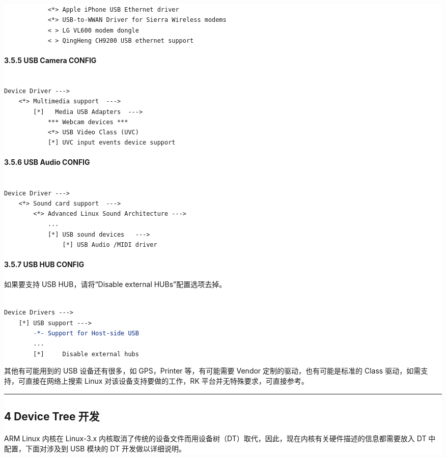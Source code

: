 ```makefile
			<*>	Apple iPhone USB Ethernet driver
			<*>	USB-to-WWAN Driver for Sierra Wireless modems
			< >	LG VL600 modem dongle
			< >	QingHeng CH9200 USB ethernet support

```

#### 3.5.5 USB Camera CONFIG

```makefile

Device Driver --->
	<*> Multimedia support  --->
		[*]   Media USB Adapters  --->
			*** Webcam devices ***
			<*>	USB Video Class (UVC)
			[*]	UVC input events device support

```

#### 3.5.6 USB Audio CONFIG

```makefile

Device Driver --->
	<*> Sound card support	--->
		<*>	Advanced Linux Sound Architecture --->
			...
			[*]	USB sound devices	--->
				[*]	USB Audio /MIDI driver

```

#### 3.5.7 USB HUB CONFIG

如果要支持 USB HUB，请将“Disable external HUBs”配置选项去掉。

```makefile

Device Drivers --->
	[*]	USB support	--->
		-*-	Support for Host-side USB
		...
		[*]		Disable external hubs

```

其他有可能用到的 USB 设备还有很多，如 GPS，Printer 等，有可能需要 Vendor 定制的驱动，也有可能是标准的 Class 驱动，如需支持，可直接在网络上搜索 Linux 对该设备支持要做的工作，RK 平台并无特殊要求，可直接参考。

---
## 4 Device Tree 开发

ARM Linux 内核在 Linux-3.x 内核取消了传统的设备文件而用设备树（DT）取代，因此，现在内核有关硬件描述的信息都需要放入 DT 中配置，下面对涉及到 USB 模块的 DT 开发做以详细说明。
